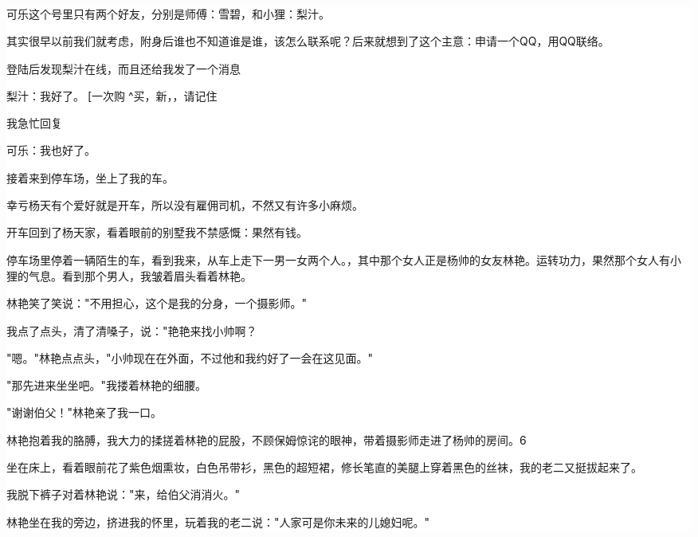 
可乐这个号里只有两个好友，分别是师傅：雪碧，和小狸：梨汁。



其实很早以前我们就考虑，附身后谁也不知道谁是谁，该怎么联系呢？后来就想到了这个主意：申请一个QQ，用QQ联络。



登陆后发现梨汁在线，而且还给我发了一个消息



梨汁：我好了。 [一次购 ^买，新，，请记住



我急忙回复



可乐：我也好了。



接着来到停车场，坐上了我的车。



幸亏杨天有个爱好就是开车，所以没有雇佣司机，不然又有许多小麻烦。



开车回到了杨天家，看着眼前的别墅我不禁感慨：果然有钱。



停车场里停着一辆陌生的车，看到我来，从车上走下一男一女两个人。，其中那个女人正是杨帅的女友林艳。运转功力，果然那个女人有小狸的气息。看到那个男人，我皱着眉头看着林艳。



林艳笑了笑说："不用担心，这个是我的分身，一个摄影师。"



我点了点头，清了清嗓子，说："艳艳来找小帅啊？



"嗯。"林艳点点头，"小帅现在在外面，不过他和我约好了一会在这见面。"



"那先进来坐坐吧。"我搂着林艳的细腰。



"谢谢伯父！"林艳亲了我一口。



林艳抱着我的胳膊，我大力的揉搓着林艳的屁股，不顾保姆惊诧的眼神，带着摄影师走进了杨帅的房间。6



坐在床上，看着眼前花了紫色烟熏妆，白色吊带衫，黑色的超短裙，修长笔直的美腿上穿着黑色的丝袜，我的老二又挺拔起来了。



我脱下裤子对着林艳说："来，给伯父消消火。"



林艳坐在我的旁边，挤进我的怀里，玩着我的老二说："人家可是你未来的儿媳妇呢。"


